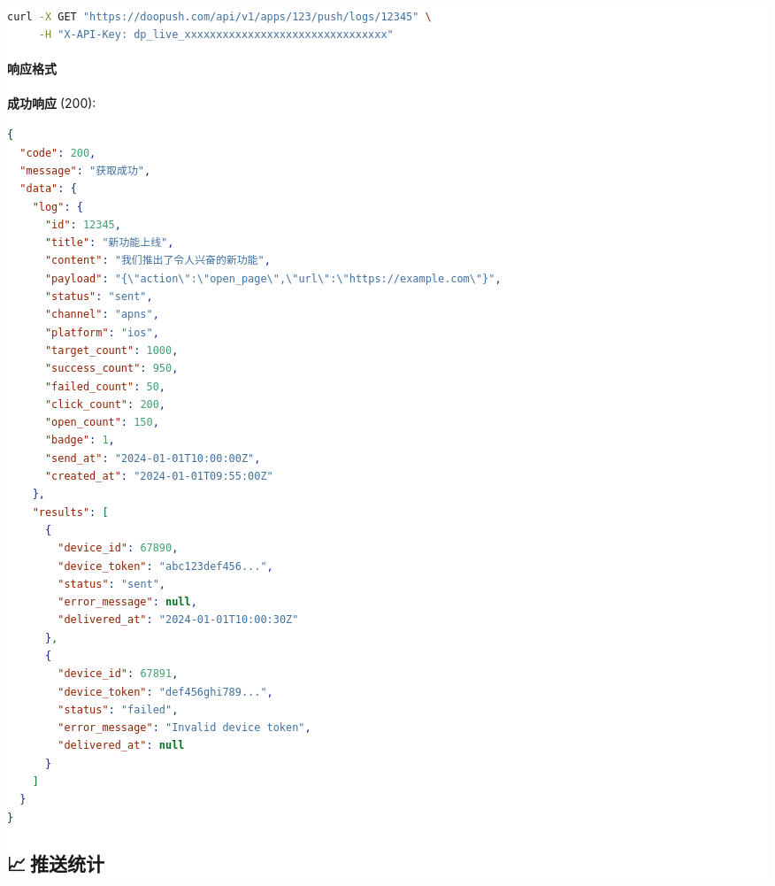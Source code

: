 ```bash
curl -X GET "https://doopush.com/api/v1/apps/123/push/logs/12345" \
     -H "X-API-Key: dp_live_xxxxxxxxxxxxxxxxxxxxxxxxxxxxxxxx"
```

#### 响应格式

**成功响应** (200):
```json
{
  "code": 200,
  "message": "获取成功",
  "data": {
    "log": {
      "id": 12345,
      "title": "新功能上线",
      "content": "我们推出了令人兴奋的新功能",
      "payload": "{\"action\":\"open_page\",\"url\":\"https://example.com\"}",
      "status": "sent",
      "channel": "apns",
      "platform": "ios",
      "target_count": 1000,
      "success_count": 950,
      "failed_count": 50,
      "click_count": 200,
      "open_count": 150,
      "badge": 1,
      "send_at": "2024-01-01T10:00:00Z",
      "created_at": "2024-01-01T09:55:00Z"
    },
    "results": [
      {
        "device_id": 67890,
        "device_token": "abc123def456...",
        "status": "sent",
        "error_message": null,
        "delivered_at": "2024-01-01T10:00:30Z"
      },
      {
        "device_id": 67891,
        "device_token": "def456ghi789...",
        "status": "failed",
        "error_message": "Invalid device token",
        "delivered_at": null
      }
    ]
  }
}
```

## 📈 推送统计
